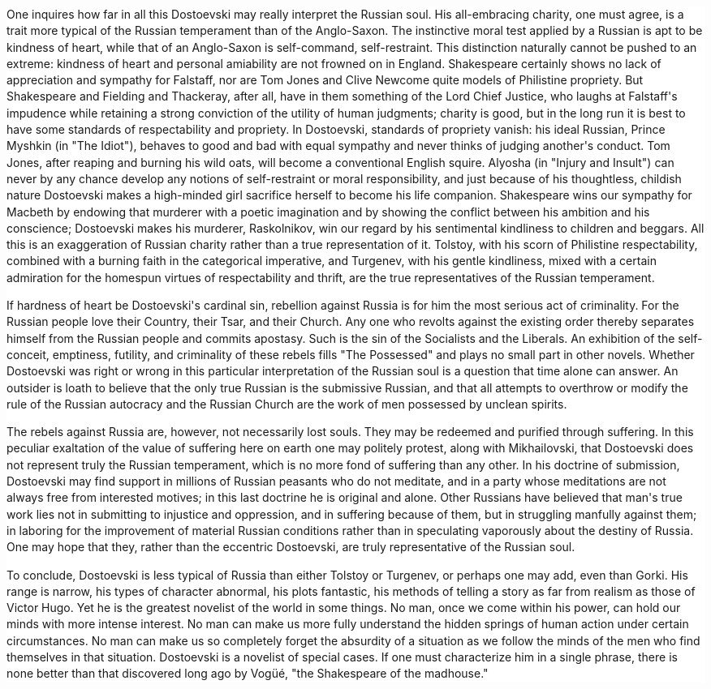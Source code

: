  One inquires how far in all this Dostoevski may really interpret the Russian soul.  His all-embracing charity, one must agree, is a trait more typical of the Russian temperament than of the Anglo-Saxon.  The instinctive moral test applied by a Russian is apt to be kindness of heart, while that of an Anglo-Saxon is self-command, self-restraint.  This distinction naturally cannot be pushed     to an extreme: kindness of heart and personal amiability are not frowned on in England.  Shakespeare certainly shows no lack of appreciation and sympathy for Falstaff, nor are Tom Jones and Clive Newcome quite models of Philistine propriety.  But Shakespeare and Fielding and Thackeray, after all, have in them something of the Lord Chief Justice, who laughs at Falstaff's impudence while retaining a strong conviction of the utility of human judgments; charity is good, but in the long run it is best to have some standards of respectability and propriety.  In Dostoevski, standards of propriety vanish: his ideal Russian, Prince Myshkin (in "The Idiot"), behaves to good and bad with equal sympathy and never thinks of judging another's conduct.  Tom Jones, after reaping and burning his wild oats, will become a conventional English squire. Alyosha (in "Injury and Insult") can never by any chance develop any notions of self-restraint or moral responsibility, and just because of his thoughtless, childish nature Dostoevski makes a high-minded girl sacrifice herself to become his life companion.  Shakespeare wins our sympathy for Macbeth by endowing that murderer with a poetic imagination and by showing the conflict between his ambition and his conscience; Dostoevski makes his murderer, Raskolnikov, win our regard by his sentimental kindliness to children and beggars.  All this is an exaggeration of Russian charity rather than a true representation of it. Tolstoy, with his scorn of Philistine respectability, combined with a burning faith in the categorical imperative, and Turgenev, with his gentle kindliness, mixed with a certain admiration for the homespun virtues of respectability and thrift, are the true representatives of the Russian temperament.  

 If hardness of heart be Dostoevski's cardinal sin, rebellion against Russia is for him the most serious act of criminality.  For the Russian people love their Country, their Tsar, and their Church.  Any one who revolts against the existing order thereby separates himself from the Russian people and commits apostasy.  Such is the sin of the Socialists and the Liberals.  An exhibition of the self-conceit, emptiness, futility, and criminality of these rebels fills "The Possessed" and plays no small part in other novels.  Whether Dostoevski was right or wrong in this particular interpretation of the Russian soul is a question that time alone can answer.  An outsider is loath to believe that the only true Russian is the submissive Russian, and that all attempts to overthrow or modify the rule of the Russian autocracy and the Russian Church are the work of men possessed by unclean spirits.  

 The rebels against Russia are, however, not necessarily lost souls. They may be redeemed and purified through suffering.  In this peculiar exaltation of the value of suffering here on earth one may politely protest, along with Mikhailovski, that Dostoevski does not represent truly the Russian temperament, which is no more fond of suffering than any other. In his doctrine of submission, Dostoevski may find support in millions of Russian peasants who do not meditate, and in a party whose meditations are not always free from interested motives; in this last doctrine he is original and alone.  Other Russians have believed that man's true work lies not in submitting to injustice and oppression, and in suffering because of them, but in struggling manfully against them; in laboring for the improvement of material Russian conditions rather than in speculating vaporously about the destiny of Russia.  One may hope that they, rather than the eccentric Dostoevski, are truly representative of the Russian soul.  

 To conclude, Dostoevski is less typical of Russia than either Tolstoy or Turgenev, or perhaps one may add, even than Gorki.  His range is narrow, his types of character abnormal, his plots fantastic, his methods of telling a story as far from realism as those of Victor Hugo. Yet he is the greatest novelist of the world in some things.  No man, once we come within his power, can hold our minds with more intense interest.  No man can make us more fully understand the hidden springs of human action under certain circumstances.  No man can make us so completely forget the absurdity of a situation as we follow the minds of the men who find themselves in that situation.  Dostoevski is a novelist of special cases.  If one must characterize him in a single phrase, there is none better than that discovered long ago by Vogüé, "the Shakespeare of the madhouse." 
